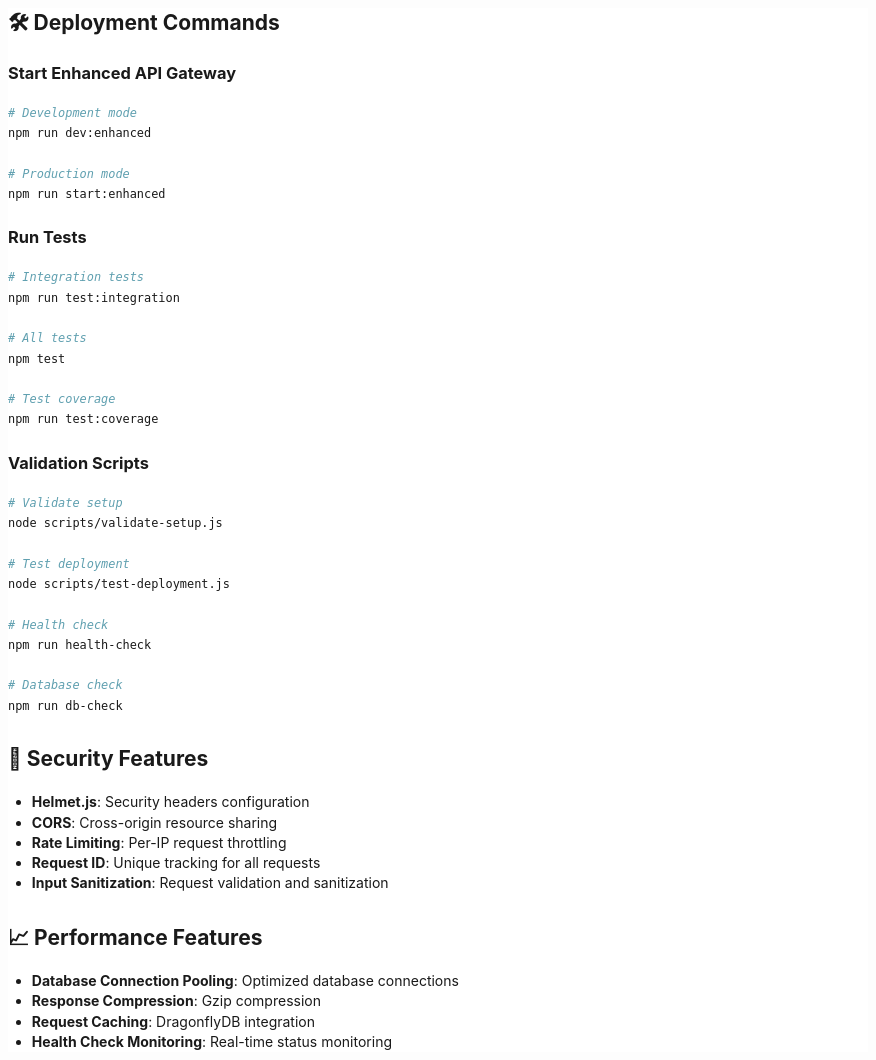 ## 🛠️ Deployment Commands

### Start Enhanced API Gateway
```bash
# Development mode
npm run dev:enhanced

# Production mode
npm run start:enhanced
```

### Run Tests
```bash
# Integration tests
npm run test:integration

# All tests
npm test

# Test coverage
npm run test:coverage
```

### Validation Scripts
```bash
# Validate setup
node scripts/validate-setup.js

# Test deployment
node scripts/test-deployment.js

# Health check
npm run health-check

# Database check
npm run db-check
```

## 🔐 Security Features

- **Helmet.js**: Security headers configuration
- **CORS**: Cross-origin resource sharing
- **Rate Limiting**: Per-IP request throttling
- **Request ID**: Unique tracking for all requests
- **Input Sanitization**: Request validation and sanitization

## 📈 Performance Features

- **Database Connection Pooling**: Optimized database connections
- **Response Compression**: Gzip compression
- **Request Caching**: DragonflyDB integration
- **Health Check Monitoring**: Real-time status monitoring
